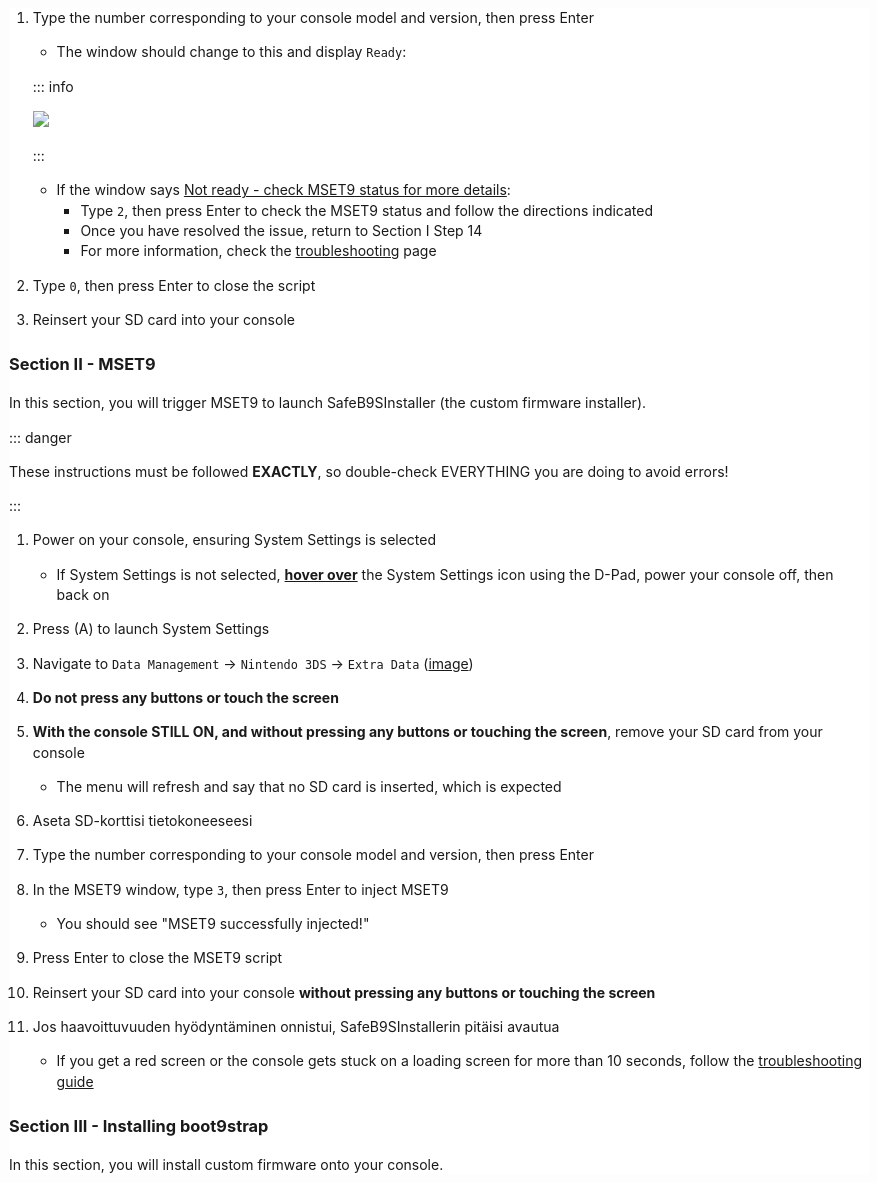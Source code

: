 

1. Type the number corresponding to your console model and version, then press Enter

   - The window should change to this and display `Ready`:

   ::: info

   ![](/images/screenshots/mset9/mset9-ready.png)

   :::

   - If the window says [Not ready - check MSET9 status for more details](/images/screenshots/mset9/mset9-not-ready.png):
     - Type `2`, then press Enter to check the MSET9 status and follow the directions indicated
     - Once you have resolved the issue, return to Section I Step 14
     - For more information, check the [troubleshooting](troubleshooting-mset9) page
2. Type `0`, then press Enter to close the script
3. Reinsert your SD card into your console

### Section II - MSET9

In this section, you will trigger MSET9 to launch SafeB9SInstaller (the custom firmware installer).

::: danger

These instructions must be followed **EXACTLY**, so double-check EVERYTHING you are doing to avoid errors!

:::

1. Power on your console, ensuring System Settings is selected
   - If System Settings is not selected, **[hover over](/images/screenshots/mset9/hover-settings.png)** the System Settings icon using the D-Pad, power your console off, then back on
2. Press (A) to launch System Settings
3. Navigate to `Data Management` -> `Nintendo 3DS` -> `Extra Data` ([image](/images/screenshots/mset9/settings-extdata.png))
4. **Do not press any buttons or touch the screen**
5. **With the console STILL ON, and without pressing any buttons or touching the screen**, remove your SD card from your console
   - The menu will refresh and say that no SD card is inserted, which is expected
6. Aseta SD-korttisi tietokoneeseesi



1. Type the number corresponding to your console model and version, then press Enter
2. In the MSET9 window, type `3`, then press Enter to inject MSET9
   - You should see "MSET9 successfully injected!"
3. Press Enter to close the MSET9 script
4. Reinsert your SD card into your console **without pressing any buttons or touching the screen**
5. Jos haavoittuvuuden hyödyntäminen onnistui, SafeB9SInstallerin pitäisi avautua
   - If you get a red screen or the console gets stuck on a loading screen for more than 10 seconds, follow the [troubleshooting guide](troubleshooting-mset9)

### Section III - Installing boot9strap

In this section, you will install custom firmware onto your console.

